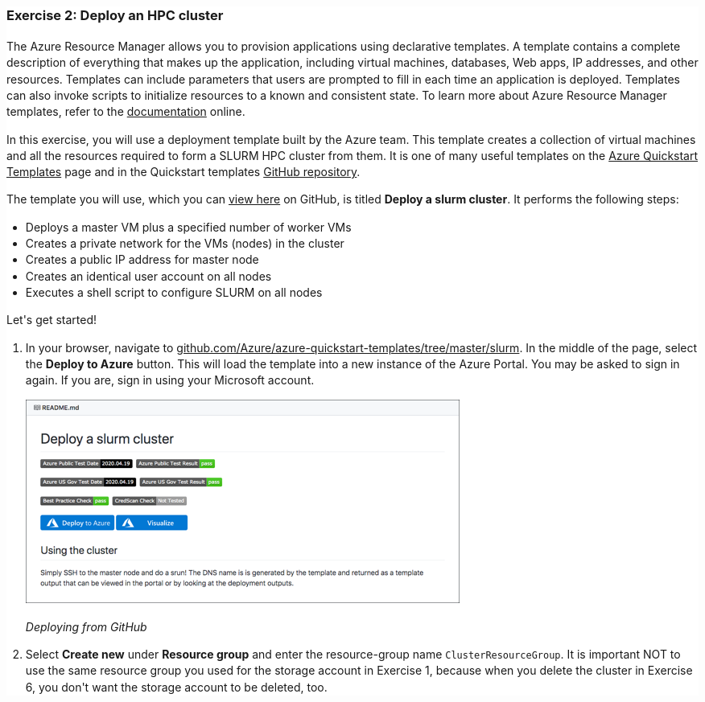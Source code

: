### Exercise 2: Deploy an HPC cluster

The Azure Resource Manager allows you to provision applications using declarative templates. A template contains a complete description of everything that makes up the application, including virtual machines, databases, Web apps, IP addresses, and other resources. Templates can include parameters that users are prompted to fill in each time an application is deployed. Templates can also invoke scripts to initialize resources to a known and consistent state. To learn more about Azure Resource Manager templates, refer to the [documentation](https://azure.microsoft.com/documentation/articles/resource-group-template-deploy/?WT.mc_id=academiccontent-github-cxa) online.

In this exercise, you will use a deployment template built by the Azure team. This template creates a collection of virtual machines and all the resources required to form a SLURM HPC cluster from them. It is one of many useful templates on the [Azure Quickstart Templates](http://azure.microsoft.com/documentation/templates/?WT.mc_id=academiccontent-github-cxa) page and in the Quickstart templates [GitHub repository](https://github.com/Azure/azure-quickstart-templates).

The template you will use, which you can [view here](https://github.com/Azure/azure-quickstart-templates/tree/master/slurm) on GitHub, is titled **Deploy a slurm cluster**. It performs the following steps:

- Deploys a master VM plus a specified number of worker VMs
- Creates a private network for the VMs (nodes) in the cluster
- Creates a public IP address for master node
- Creates an identical user account on all nodes
- Executes a shell script to configure SLURM on all nodes

Let's get started!

1. In your browser, navigate to [github.com/Azure/azure-quickstart-templates/tree/master/slurm](https://github.com/Azure/azure-quickstart-templates/tree/master/slurm). In the middle of the page, select the **Deploy to Azure** button. This will load the template into a new instance of the Azure Portal. You may be asked to sign in again. If you are, sign in using your Microsoft account.

    ![Deploying from GitHub](Images/deploy-to-azure.png)

    _Deploying from GitHub_

1. Select **Create new** under **Resource group** and enter the resource-group name `ClusterResourceGroup`. It is important NOT to use the same resource group you used for the storage account in Exercise 1, because when you delete the cluster in Exercise 6, you don't want the storage account to be deleted, too.
